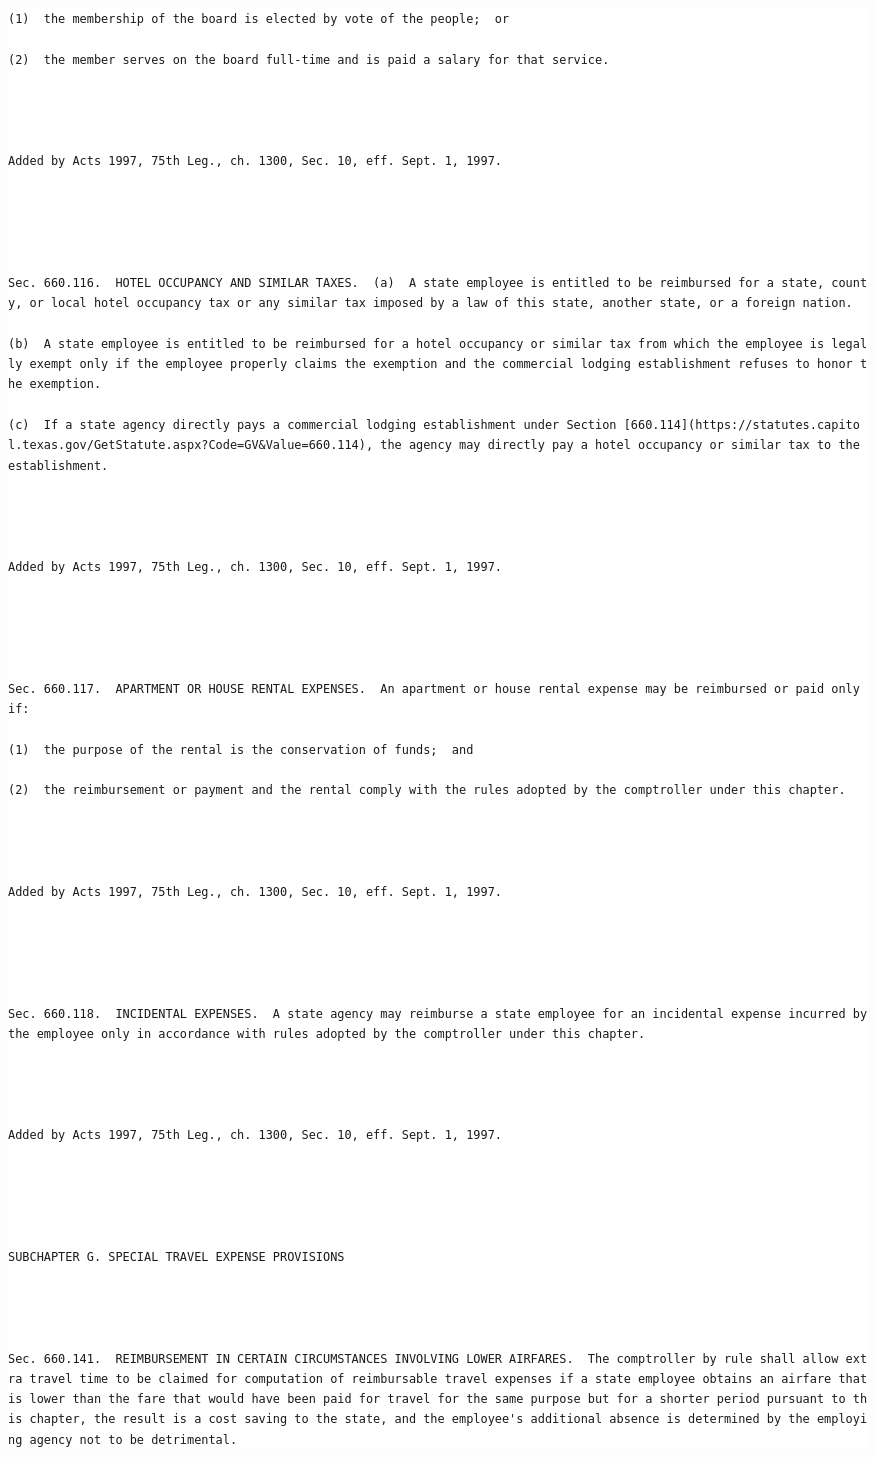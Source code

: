     (1)  the membership of the board is elected by vote of the people;  or
    
    (2)  the member serves on the board full-time and is paid a salary for that service.
    
    
    
    
    Added by Acts 1997, 75th Leg., ch. 1300, Sec. 10, eff. Sept. 1, 1997.
    
    
    
    
    
    Sec. 660.116.  HOTEL OCCUPANCY AND SIMILAR TAXES.  (a)  A state employee is entitled to be reimbursed for a state, county, or local hotel occupancy tax or any similar tax imposed by a law of this state, another state, or a foreign nation.
    
    (b)  A state employee is entitled to be reimbursed for a hotel occupancy or similar tax from which the employee is legally exempt only if the employee properly claims the exemption and the commercial lodging establishment refuses to honor the exemption.
    
    (c)  If a state agency directly pays a commercial lodging establishment under Section [660.114](https://statutes.capitol.texas.gov/GetStatute.aspx?Code=GV&Value=660.114), the agency may directly pay a hotel occupancy or similar tax to the establishment.
    
    
    
    
    Added by Acts 1997, 75th Leg., ch. 1300, Sec. 10, eff. Sept. 1, 1997.
    
    
    
    
    
    Sec. 660.117.  APARTMENT OR HOUSE RENTAL EXPENSES.  An apartment or house rental expense may be reimbursed or paid only if:
    
    (1)  the purpose of the rental is the conservation of funds;  and
    
    (2)  the reimbursement or payment and the rental comply with the rules adopted by the comptroller under this chapter.
    
    
    
    
    Added by Acts 1997, 75th Leg., ch. 1300, Sec. 10, eff. Sept. 1, 1997.
    
    
    
    
    
    Sec. 660.118.  INCIDENTAL EXPENSES.  A state agency may reimburse a state employee for an incidental expense incurred by the employee only in accordance with rules adopted by the comptroller under this chapter.
    
    
    
    
    Added by Acts 1997, 75th Leg., ch. 1300, Sec. 10, eff. Sept. 1, 1997.
    
    
    
    
    
    SUBCHAPTER G. SPECIAL TRAVEL EXPENSE PROVISIONS
    
      
    
    
    Sec. 660.141.  REIMBURSEMENT IN CERTAIN CIRCUMSTANCES INVOLVING LOWER AIRFARES.  The comptroller by rule shall allow extra travel time to be claimed for computation of reimbursable travel expenses if a state employee obtains an airfare that is lower than the fare that would have been paid for travel for the same purpose but for a shorter period pursuant to this chapter, the result is a cost saving to the state, and the employee's additional absence is determined by the employing agency not to be detrimental.
    
